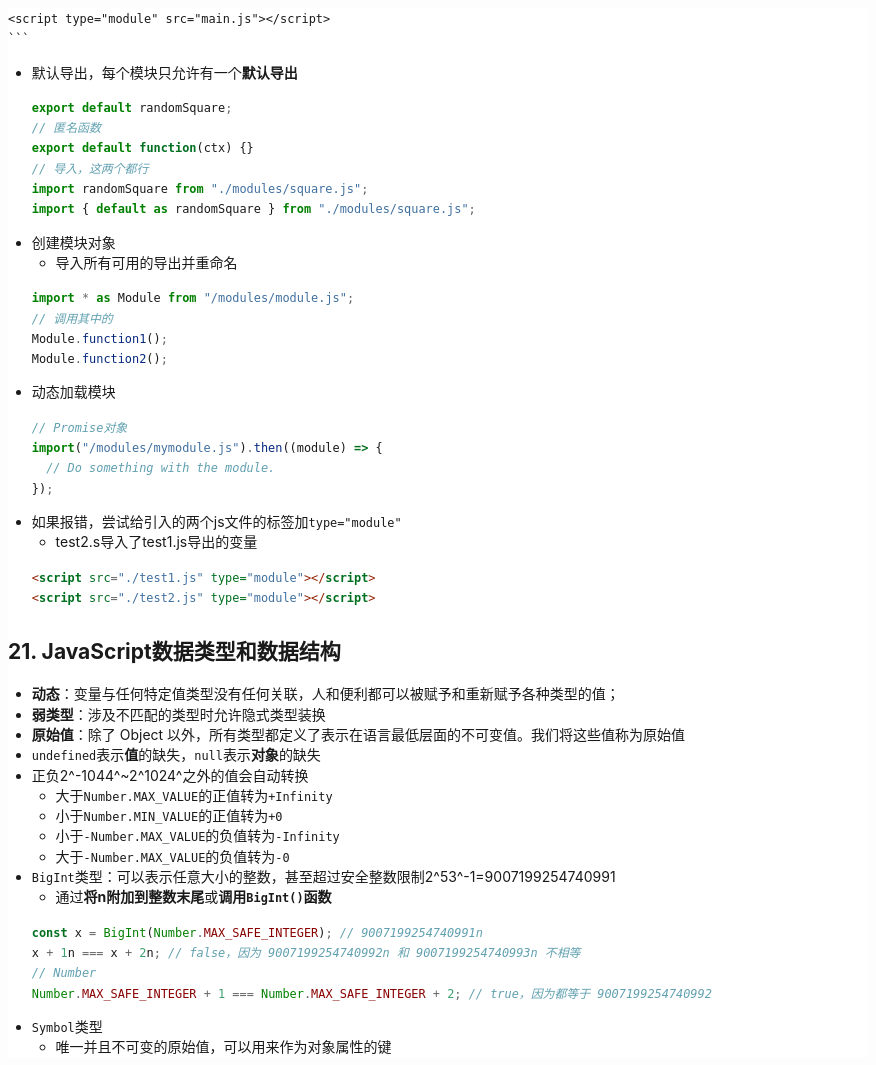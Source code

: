     <script type="module" src="main.js"></script>
    ``` 
- 默认导出，每个模块只允许有一个**默认导出**
    ```javascript
    export default randomSquare;
    // 匿名函数
    export default function(ctx) {}
    // 导入，这两个都行
    import randomSquare from "./modules/square.js";
    import { default as randomSquare } from "./modules/square.js";
    ``` 
- 创建模块对象
    - 导入所有可用的导出并重命名
    ```javascript
    import * as Module from "/modules/module.js";
    // 调用其中的
    Module.function1();
    Module.function2();
    ``` 
- 动态加载模块
    ```javascript
    // Promise对象
    import("/modules/mymodule.js").then((module) => {
      // Do something with the module.
    });
    ``` 
- 如果报错，尝试给引入的两个js文件的标签加`type="module"`
    - test2.s导入了test1.js导出的变量
    ```html
    <script src="./test1.js" type="module"></script>
    <script src="./test2.js" type="module"></script>
    ``` 

## 21. JavaScript数据类型和数据结构
- **动态**：变量与任何特定值类型没有任何关联，人和便利都可以被赋予和重新赋予各种类型的值；
- **弱类型**：涉及不匹配的类型时允许隐式类型装换
- **原始值**：除了 Object 以外，所有类型都定义了表示在语言最低层面的不可变值。我们将这些值称为原始值
- `undefined`表示**值**的缺失，`null`表示**对象**的缺失
- 正负2^-1044^~2^1024^之外的值会自动转换
    - 大于`Number.MAX_VALUE`的正值转为`+Infinity`
    - 小于`Number.MIN_VALUE`的正值转为`+0`
    - 小于`-Number.MAX_VALUE`的负值转为`-Infinity`
    - 大于`-Number.MAX_VALUE`的负值转为`-0`
- `BigInt`类型：可以表示任意大小的整数，甚至超过安全整数限制2^53^-1=9007199254740991
    - 通过**将n附加到整数末尾**或**调用`BigInt()`函数**
    ```javascript
    const x = BigInt(Number.MAX_SAFE_INTEGER); // 9007199254740991n
    x + 1n === x + 2n; // false，因为 9007199254740992n 和 9007199254740993n 不相等
    // Number
    Number.MAX_SAFE_INTEGER + 1 === Number.MAX_SAFE_INTEGER + 2; // true，因为都等于 9007199254740992
    ``` 
- `Symbol`类型
    - 唯一并且不可变的原始值，可以用来作为对象属性的键
